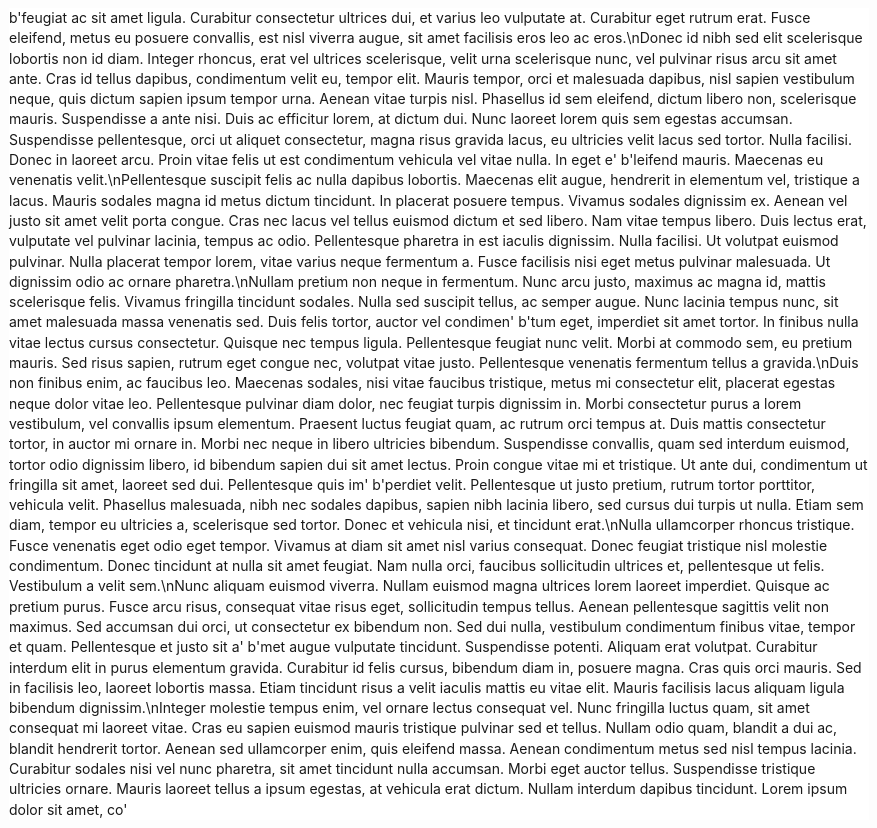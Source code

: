 b'feugiat ac sit amet ligula. Curabitur consectetur ultrices dui, et varius leo vulputate at. Curabitur eget rutrum erat. Fusce eleifend, metus eu posuere convallis, est nisl viverra augue, sit amet facilisis eros leo ac eros.\nDonec id nibh sed elit scelerisque lobortis non id diam. Integer rhoncus, erat vel ultrices scelerisque, velit urna scelerisque nunc, vel pulvinar risus arcu sit amet ante. Cras id tellus dapibus, condimentum velit eu, tempor elit. Mauris tempor, orci et malesuada dapibus, nisl sapien vestibulum neque, quis dictum sapien ipsum tempor urna. Aenean vitae turpis nisl. Phasellus id sem eleifend, dictum libero non, scelerisque mauris. Suspendisse a ante nisi. Duis ac efficitur lorem, at dictum dui. Nunc laoreet lorem quis sem egestas accumsan. Suspendisse pellentesque, orci ut aliquet consectetur, magna risus gravida lacus, eu ultricies velit lacus sed tortor. Nulla facilisi. Donec in laoreet arcu. Proin vitae felis ut est condimentum vehicula vel vitae nulla. In eget e'
b'leifend mauris. Maecenas eu venenatis velit.\nPellentesque suscipit felis ac nulla dapibus lobortis. Maecenas elit augue, hendrerit in elementum vel, tristique a lacus. Mauris sodales magna id metus dictum tincidunt. In placerat posuere tempus. Vivamus sodales dignissim ex. Aenean vel justo sit amet velit porta congue. Cras nec lacus vel tellus euismod dictum et sed libero. Nam vitae tempus libero. Duis lectus erat, vulputate vel pulvinar lacinia, tempus ac odio. Pellentesque pharetra in est iaculis dignissim. Nulla facilisi. Ut volutpat euismod pulvinar. Nulla placerat tempor lorem, vitae varius neque fermentum a. Fusce facilisis nisi eget metus pulvinar malesuada. Ut dignissim odio ac ornare pharetra.\nNullam pretium non neque in fermentum. Nunc arcu justo, maximus ac magna id, mattis scelerisque felis. Vivamus fringilla tincidunt sodales. Nulla sed suscipit tellus, ac semper augue. Nunc lacinia tempus nunc, sit amet malesuada massa venenatis sed. Duis felis tortor, auctor vel condimen'
b'tum eget, imperdiet sit amet tortor. In finibus nulla vitae lectus cursus consectetur. Quisque nec tempus ligula. Pellentesque feugiat nunc velit. Morbi at commodo sem, eu pretium mauris. Sed risus sapien, rutrum eget congue nec, volutpat vitae justo. Pellentesque venenatis fermentum tellus a gravida.\nDuis non finibus enim, ac faucibus leo. Maecenas sodales, nisi vitae faucibus tristique, metus mi consectetur elit, placerat egestas neque dolor vitae leo. Pellentesque pulvinar diam dolor, nec feugiat turpis dignissim in. Morbi consectetur purus a lorem vestibulum, vel convallis ipsum elementum. Praesent luctus feugiat quam, ac rutrum orci tempus at. Duis mattis consectetur tortor, in auctor mi ornare in. Morbi nec neque in libero ultricies bibendum. Suspendisse convallis, quam sed interdum euismod, tortor odio dignissim libero, id bibendum sapien dui sit amet lectus. Proin congue vitae mi et tristique. Ut ante dui, condimentum ut fringilla sit amet, laoreet sed dui. Pellentesque quis im'
b'perdiet velit. Pellentesque ut justo pretium, rutrum tortor porttitor, vehicula velit. Phasellus malesuada, nibh nec sodales dapibus, sapien nibh lacinia libero, sed cursus dui turpis ut nulla. Etiam sem diam, tempor eu ultricies a, scelerisque sed tortor. Donec et vehicula nisi, et tincidunt erat.\nNulla ullamcorper rhoncus tristique. Fusce venenatis eget odio eget tempor. Vivamus at diam sit amet nisl varius consequat. Donec feugiat tristique nisl molestie condimentum. Donec tincidunt at nulla sit amet feugiat. Nam nulla orci, faucibus sollicitudin ultrices et, pellentesque ut felis. Vestibulum a velit sem.\nNunc aliquam euismod viverra. Nullam euismod magna ultrices lorem laoreet imperdiet. Quisque ac pretium purus. Fusce arcu risus, consequat vitae risus eget, sollicitudin tempus tellus. Aenean pellentesque sagittis velit non maximus. Sed accumsan dui orci, ut consectetur ex bibendum non. Sed dui nulla, vestibulum condimentum finibus vitae, tempor et quam. Pellentesque et justo sit a'
b'met augue vulputate tincidunt. Suspendisse potenti. Aliquam erat volutpat. Curabitur interdum elit in purus elementum gravida. Curabitur id felis cursus, bibendum diam in, posuere magna. Cras quis orci mauris. Sed in facilisis leo, laoreet lobortis massa. Etiam tincidunt risus a velit iaculis mattis eu vitae elit. Mauris facilisis lacus aliquam ligula bibendum dignissim.\nInteger molestie tempus enim, vel ornare lectus consequat vel. Nunc fringilla luctus quam, sit amet consequat mi laoreet vitae. Cras eu sapien euismod mauris tristique pulvinar sed et tellus. Nullam odio quam, blandit a dui ac, blandit hendrerit tortor. Aenean sed ullamcorper enim, quis eleifend massa. Aenean condimentum metus sed nisl tempus lacinia. Curabitur sodales nisi vel nunc pharetra, sit amet tincidunt nulla accumsan. Morbi eget auctor tellus. Suspendisse tristique ultricies ornare. Mauris laoreet tellus a ipsum egestas, at vehicula erat dictum. Nullam interdum dapibus tincidunt. Lorem ipsum dolor sit amet, co'